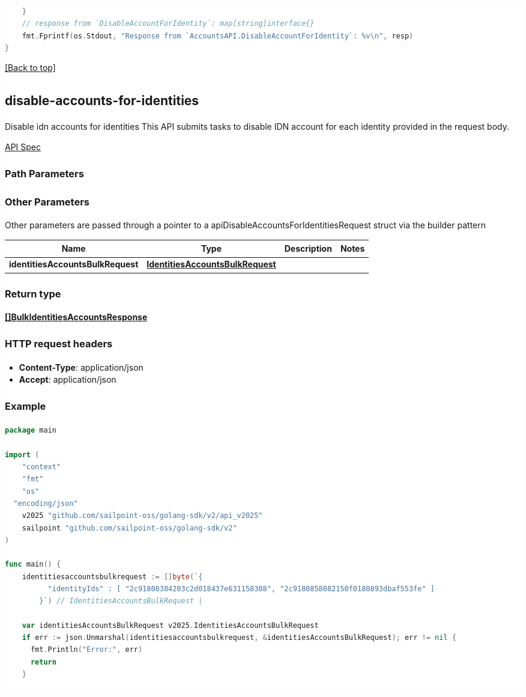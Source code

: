 ```go
    }
    // response from `DisableAccountForIdentity`: map[string]interface{}
    fmt.Fprintf(os.Stdout, "Response from `AccountsAPI.DisableAccountForIdentity`: %v\n", resp)
}
```

[[Back to top]](#)

## disable-accounts-for-identities
Disable idn accounts for identities
This API submits tasks to disable IDN account for each identity provided in the request body.

[API Spec](https://developer.sailpoint.com/docs/api/v2025/disable-accounts-for-identities)

### Path Parameters



### Other Parameters

Other parameters are passed through a pointer to a apiDisableAccountsForIdentitiesRequest struct via the builder pattern


Name | Type | Description  | Notes
------------- | ------------- | ------------- | -------------
 **identitiesAccountsBulkRequest** | [**IdentitiesAccountsBulkRequest**](../models/identities-accounts-bulk-request) |  | 

### Return type

[**[]BulkIdentitiesAccountsResponse**](../models/bulk-identities-accounts-response)

### HTTP request headers

- **Content-Type**: application/json
- **Accept**: application/json

### Example

```go
package main

import (
	"context"
	"fmt"
	"os"
  "encoding/json"
    v2025 "github.com/sailpoint-oss/golang-sdk/v2/api_v2025"
	sailpoint "github.com/sailpoint-oss/golang-sdk/v2"
)

func main() {
    identitiesaccountsbulkrequest := []byte(`{
          "identityIds" : [ "2c91808384203c2d018437e631158308", "2c9180858082150f0180893dbaf553fe" ]
        }`) // IdentitiesAccountsBulkRequest | 

    var identitiesAccountsBulkRequest v2025.IdentitiesAccountsBulkRequest
    if err := json.Unmarshal(identitiesaccountsbulkrequest, &identitiesAccountsBulkRequest); err != nil {
      fmt.Println("Error:", err)
      return
    }
    

```